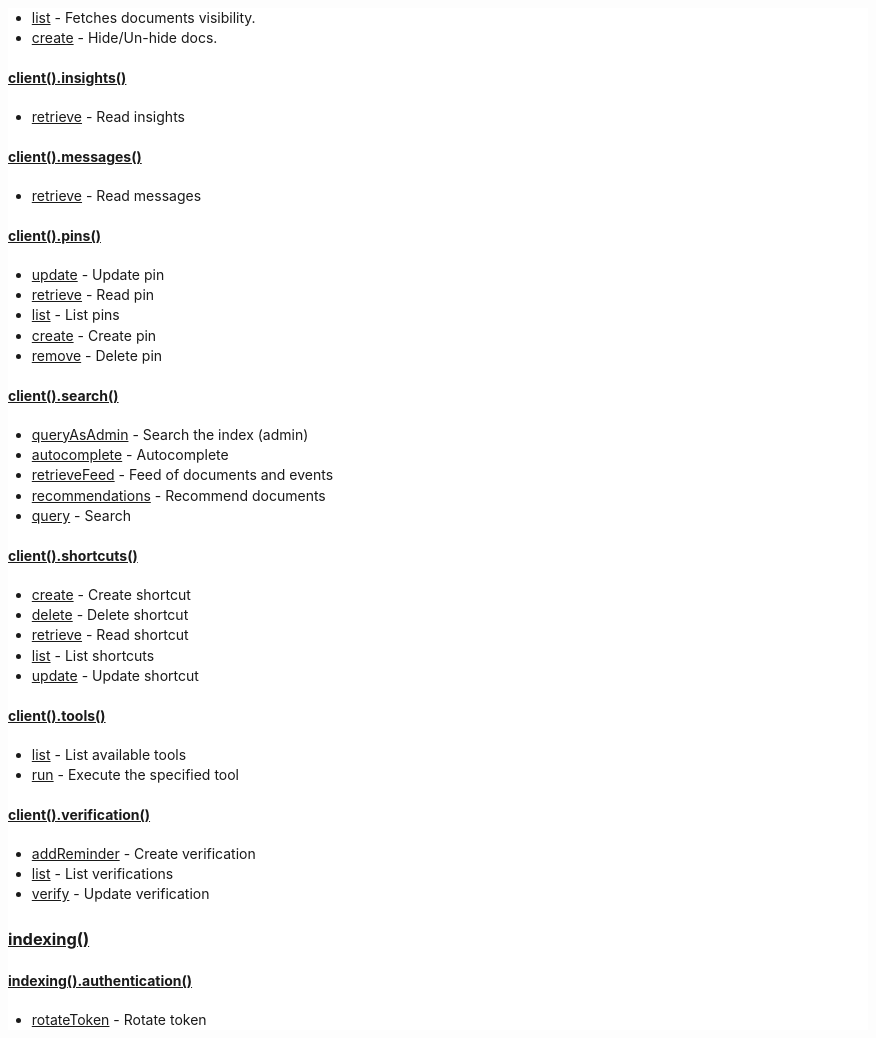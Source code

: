 * [list](docs/sdks/visibilityoverrides/README.md#list) - Fetches documents visibility.
* [create](docs/sdks/visibilityoverrides/README.md#create) - Hide/Un-hide docs.

#### [client().insights()](docs/sdks/insights/README.md)

* [retrieve](docs/sdks/insights/README.md#retrieve) - Read insights

#### [client().messages()](docs/sdks/messages/README.md)

* [retrieve](docs/sdks/messages/README.md#retrieve) - Read messages

#### [client().pins()](docs/sdks/pins/README.md)

* [update](docs/sdks/pins/README.md#update) - Update pin
* [retrieve](docs/sdks/pins/README.md#retrieve) - Read pin
* [list](docs/sdks/pins/README.md#list) - List pins
* [create](docs/sdks/pins/README.md#create) - Create pin
* [remove](docs/sdks/pins/README.md#remove) - Delete pin

#### [client().search()](docs/sdks/search/README.md)

* [queryAsAdmin](docs/sdks/search/README.md#queryasadmin) - Search the index (admin)
* [autocomplete](docs/sdks/search/README.md#autocomplete) - Autocomplete
* [retrieveFeed](docs/sdks/search/README.md#retrievefeed) - Feed of documents and events
* [recommendations](docs/sdks/search/README.md#recommendations) - Recommend documents
* [query](docs/sdks/search/README.md#query) - Search

#### [client().shortcuts()](docs/sdks/clientshortcuts/README.md)

* [create](docs/sdks/clientshortcuts/README.md#create) - Create shortcut
* [delete](docs/sdks/clientshortcuts/README.md#delete) - Delete shortcut
* [retrieve](docs/sdks/clientshortcuts/README.md#retrieve) - Read shortcut
* [list](docs/sdks/clientshortcuts/README.md#list) - List shortcuts
* [update](docs/sdks/clientshortcuts/README.md#update) - Update shortcut

#### [client().tools()](docs/sdks/tools/README.md)

* [list](docs/sdks/tools/README.md#list) - List available tools
* [run](docs/sdks/tools/README.md#run) - Execute the specified tool

#### [client().verification()](docs/sdks/verification/README.md)

* [addReminder](docs/sdks/verification/README.md#addreminder) - Create verification
* [list](docs/sdks/verification/README.md#list) - List verifications
* [verify](docs/sdks/verification/README.md#verify) - Update verification


### [indexing()](docs/sdks/indexing/README.md)


#### [indexing().authentication()](docs/sdks/indexingauthentication/README.md)

* [rotateToken](docs/sdks/indexingauthentication/README.md#rotatetoken) - Rotate token
